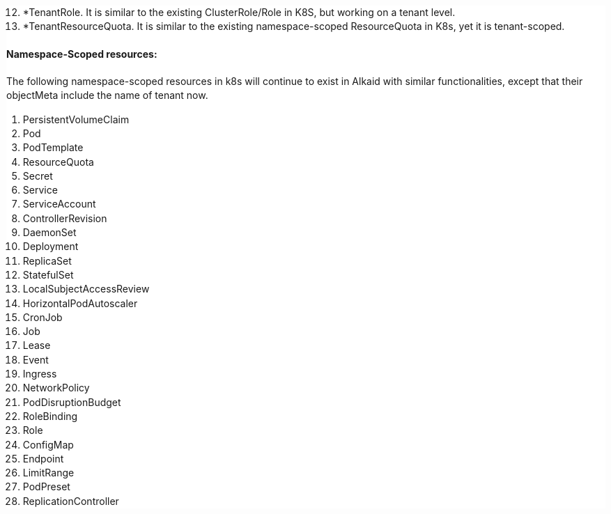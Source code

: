   12.	*TenantRole. It is similar to the existing ClusterRole/Role in K8S, but working on a tenant level.
  13.	*TenantResourceQuota. It is similar to the existing namespace-scoped ResourceQuota in K8s, yet it is tenant-scoped.

#### Namespace-Scoped resources:

The following namespace-scoped resources in k8s will continue to exist in Alkaid with similar functionalities, except that their objectMeta include the name of tenant now. 
  1.	PersistentVolumeClaim
  2.	Pod
  3.	PodTemplate
  4.	ResourceQuota
  5.	Secret
  6.	Service
  7.	ServiceAccount
  8.	ControllerRevision
  9.	DaemonSet
  10.	Deployment
  11.	ReplicaSet
  12.	StatefulSet
  13.	LocalSubjectAccessReview
  14.	HorizontalPodAutoscaler
  15.	CronJob
  16.	Job
  17.	Lease
  18.	Event
  19.	Ingress
  20.	NetworkPolicy
  21.	PodDisruptionBudget
  22.	RoleBinding
  23.	Role
  24. ConfigMap
  25. Endpoint
  26. LimitRange
  27. PodPreset
  28. ReplicationController

